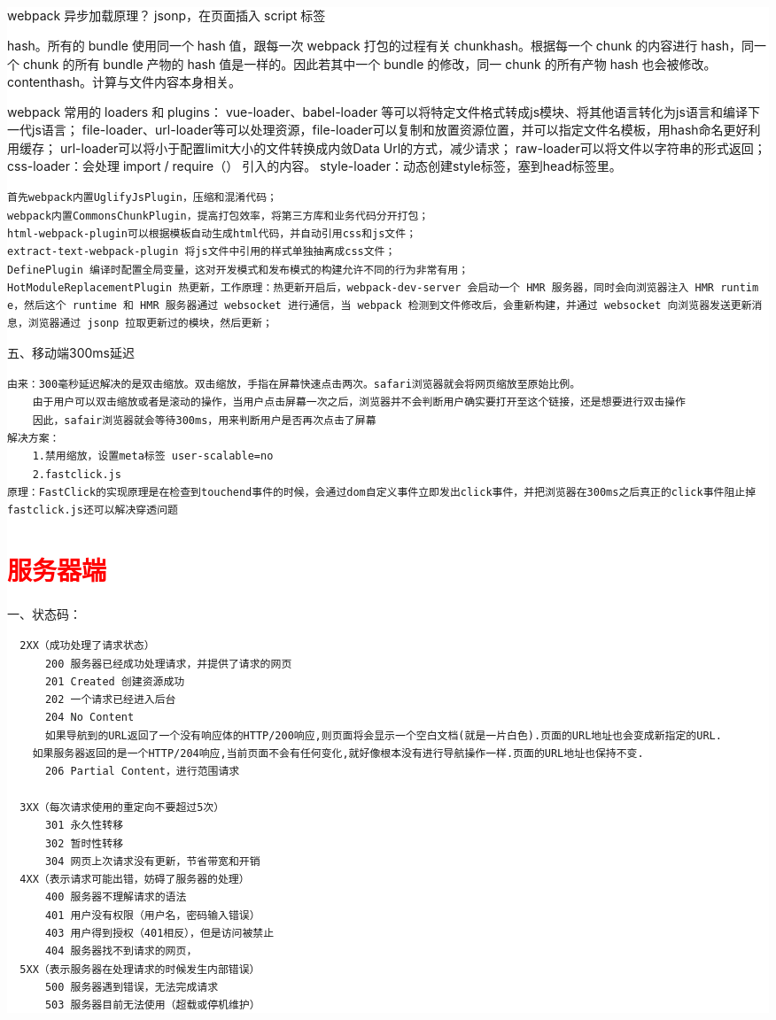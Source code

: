 
webpack 异步加载原理？
	jsonp，在页面插入 script 标签


hash。所有的 bundle 使用同一个 hash 值，跟每一次 webpack 打包的过程有关
chunkhash。根据每一个 chunk 的内容进行 hash，同一个 chunk 的所有 bundle 产物的 hash 值是一样的。因此若其中一个 bundle 的修改，同一 chunk 的所有产物 hash 也会被修改。
contenthash。计算与文件内容本身相关。


webpack 常用的 loaders 和 plugins：
	vue-loader、babel-loader 等可以将特定文件格式转成js模块、将其他语言转化为js语言和编译下一代js语言；
	file-loader、url-loader等可以处理资源，file-loader可以复制和放置资源位置，并可以指定文件名模板，用hash命名更好利用缓存；
	url-loader可以将小于配置limit大小的文件转换成内敛Data Url的方式，减少请求；
	raw-loader可以将文件以字符串的形式返回；
	css-loader：会处理 import / require（） 引入的内容。
	style-loader：动态创建style标签，塞到head标签里。

	首先webpack内置UglifyJsPlugin，压缩和混淆代码；
	webpack内置CommonsChunkPlugin，提高打包效率，将第三方库和业务代码分开打包；
	html-webpack-plugin可以根据模板自动生成html代码，并自动引用css和js文件；
	extract-text-webpack-plugin 将js文件中引用的样式单独抽离成css文件；
	DefinePlugin 编译时配置全局变量，这对开发模式和发布模式的构建允许不同的行为非常有用；
	HotModuleReplacementPlugin 热更新，工作原理：热更新开启后，webpack-dev-server 会启动一个 HMR 服务器，同时会向浏览器注入 HMR runtime，然后这个 runtime 和 HMR 服务器通过 websocket 进行通信，当 webpack 检测到文件修改后，会重新构建，并通过 websocket 向浏览器发送更新消息，浏览器通过 jsonp 拉取更新过的模块，然后更新；


五、移动端300ms延迟

	由来：300毫秒延迟解决的是双击缩放。双击缩放，手指在屏幕快速点击两次。safari浏览器就会将网页缩放至原始比例。
	    由于用户可以双击缩放或者是滚动的操作，当用户点击屏幕一次之后，浏览器并不会判断用户确实要打开至这个链接，还是想要进行双击操作
	    因此，safair浏览器就会等待300ms，用来判断用户是否再次点击了屏幕
	解决方案：
		1.禁用缩放，设置meta标签 user-scalable=no
		2.fastclick.js
	原理：FastClick的实现原理是在检查到touchend事件的时候，会通过dom自定义事件立即发出click事件，并把浏览器在300ms之后真正的click事件阻止掉
	fastclick.js还可以解决穿透问题



<h1 style="color:red">服务器端</h1>

							
一、状态码：

      2XX（成功处理了请求状态）
          200 服务器已经成功处理请求，并提供了请求的网页
          201 Created 创建资源成功
          202 一个请求已经进入后台
          204 No Content
		  如果导航到的URL返回了一个没有响应体的HTTP/200响应,则页面将会显示一个空白文档(就是一片白色).页面的URL地址也会变成新指定的URL.
		如果服务器返回的是一个HTTP/204响应,当前页面不会有任何变化,就好像根本没有进行导航操作一样.页面的URL地址也保持不变.
		  206 Partial Content，进行范围请求

      3XX（每次请求使用的重定向不要超过5次）
	      301 永久性转移
		  302 暂时性转移
          304 网页上次请求没有更新，节省带宽和开销
      4XX（表示请求可能出错，妨碍了服务器的处理）
          400 服务器不理解请求的语法
          401 用户没有权限（用户名，密码输入错误）
          403 用户得到授权（401相反），但是访问被禁止
          404 服务器找不到请求的网页，
      5XX（表示服务器在处理请求的时候发生内部错误）
          500 服务器遇到错误，无法完成请求
          503 服务器目前无法使用（超载或停机维护）
